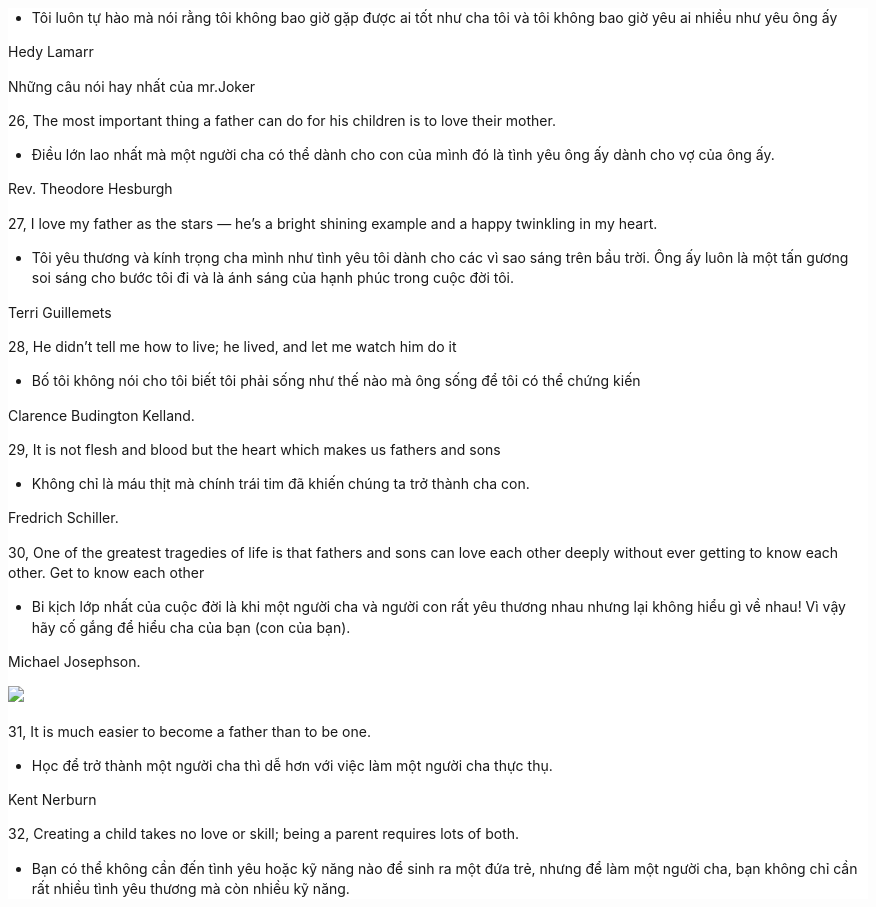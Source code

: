 - Tôi luôn tự hào mà nói rằng tôi không bao giờ gặp được ai tốt như cha
tôi và tôi không bao giờ yêu ai nhiều như yêu ông ấy

Hedy Lamarr

Những câu nói hay nhất của mr.Joker

26, The most important thing a father can do for his children is to love
their mother.

- Điều lớn lao nhất mà một người cha có thể dành cho con của mình đó là
tình yêu ông ấy dành cho vợ của ông ấy.

Rev. Theodore Hesburgh

27, I love my father as the stars — he’s a bright shining example and a
happy twinkling in my heart.

- Tôi yêu thương và kính trọng cha mình như tình yêu tôi dành cho các vì
sao sáng trên bầu trời. Ông ấy luôn là một tấn gương soi sáng cho bước tôi
đi và là ánh sáng của hạnh phúc trong cuộc đời tôi.

Terri Guillemets

28, He didn’t tell me how to live; he lived, and let me watch him do it

- Bố tôi không nói cho tôi biết tôi phải sống như thế nào mà ông sống để
tôi có thể chứng kiến

Clarence Budington Kelland.

29, It is not flesh and blood but the heart which makes us fathers and sons

- Không chỉ là máu thịt mà chính trái tim đã khiến chúng ta trở thành cha
con.

Fredrich Schiller.

30, One of the greatest tragedies of life is that fathers and sons can love
each other deeply without ever getting to know each other. Get to know each
other

- Bi kịch lớp nhất của cuộc đời là khi một người cha và người con rất yêu
thương nhau nhưng lại không hiểu gì về nhau! Vì vậy hãy cố gắng để hiểu
cha của bạn (con của bạn).

Michael Josephson.

![](https://ocuaso.com/wp-content/uploads/2016/01/tho-ve-cha-me-nho-me.jpg)

31, It is much easier to become a father than to be one.

- Học để trở thành một người cha thì dễ hơn với việc làm một người cha thực
thụ.

Kent Nerburn

32, Creating a child takes no love or skill; being a parent requires lots
of both.

- Bạn có thể không cần đến tình yêu hoặc kỹ năng nào để sinh ra một đứa
trẻ, nhưng để làm một người cha, bạn không chỉ cần rất nhiều tình yêu thương
mà còn nhiều kỹ năng.
